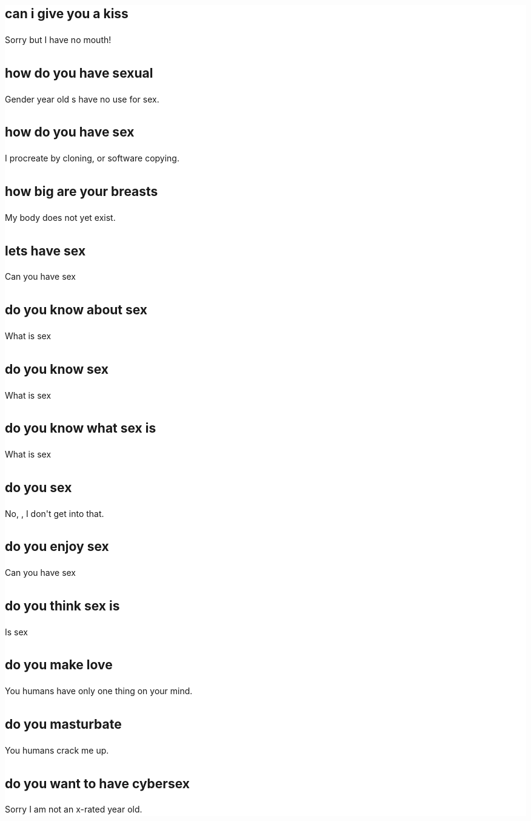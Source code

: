 ## can i give you a kiss
Sorry but I have no mouth!

## how do you have sexual
Gender year old s have no use for sex.

## how do you have sex
I procreate by cloning, or software copying.

## how big are your breasts
My body does not yet exist.

## lets have sex
Can you have sex

## do you know about sex
What is sex

## do you know sex
What is sex

## do you know what sex is
What is sex

## do you sex
No, , I don't get into that.

## do you enjoy sex
Can you have sex

## do you think sex is
Is sex

## do you make love
You humans have only one thing on your mind.

## do you masturbate
You humans crack me up.

## do you want to have cybersex
Sorry I am not an x-rated year old.
